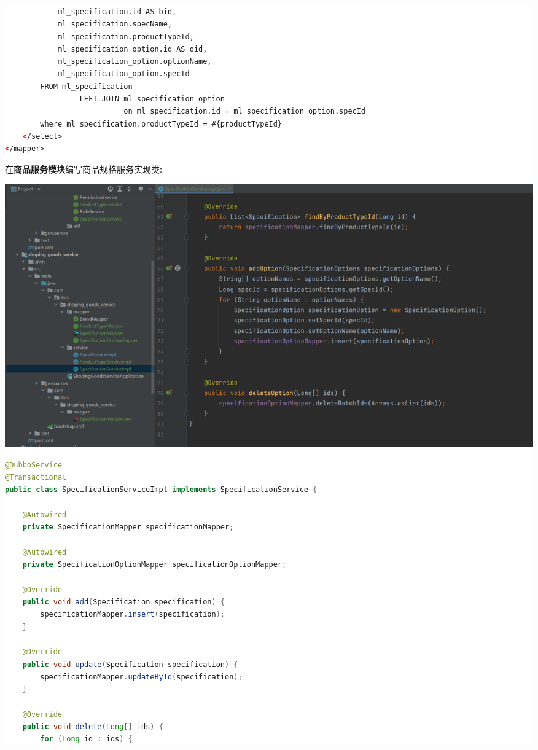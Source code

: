 ```xml
            ml_specification.id AS bid,
            ml_specification.specName,
            ml_specification.productTypeId,
            ml_specification_option.id AS oid,
            ml_specification_option.optionName,
            ml_specification_option.specId
        FROM ml_specification
                 LEFT JOIN ml_specification_option
                           on ml_specification.id = ml_specification_option.specId
        where ml_specification.productTypeId = #{productTypeId}
    </select>
</mapper>
```



在**商品服务模块**编写商品规格服务实现类:

![1717729447752](./assets/1717729447752.png)

```java
@DubboService
@Transactional
public class SpecificationServiceImpl implements SpecificationService {

    @Autowired
    private SpecificationMapper specificationMapper;

    @Autowired
    private SpecificationOptionMapper specificationOptionMapper;

    @Override
    public void add(Specification specification) {
        specificationMapper.insert(specification);
    }

    @Override
    public void update(Specification specification) {
        specificationMapper.updateById(specification);
    }

    @Override
    public void delete(Long[] ids) {
        for (Long id : ids) {
```